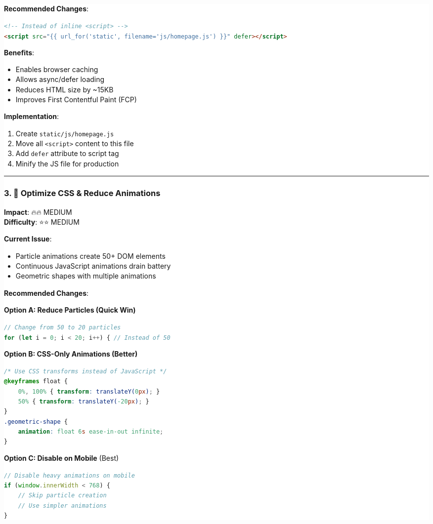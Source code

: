 **Recommended Changes**:
```html
<!-- Instead of inline <script> -->
<script src="{{ url_for('static', filename='js/homepage.js') }}" defer></script>
```

**Benefits**:
- Enables browser caching
- Allows async/defer loading
- Reduces HTML size by ~15KB
- Improves First Contentful Paint (FCP)

**Implementation**:
1. Create `static/js/homepage.js`
2. Move all `<script>` content to this file
3. Add `defer` attribute to script tag
4. Minify the JS file for production

---

### 3. 🎨 Optimize CSS & Reduce Animations
**Impact**: 🔥🔥 MEDIUM  
**Difficulty**: ⭐⭐ MEDIUM

**Current Issue**:
- Particle animations create 50+ DOM elements
- Continuous JavaScript animations drain battery
- Geometric shapes with multiple animations

**Recommended Changes**:

**Option A: Reduce Particles (Quick Win)**
```javascript
// Change from 50 to 20 particles
for (let i = 0; i < 20; i++) { // Instead of 50
```

**Option B: CSS-Only Animations (Better)**
```css
/* Use CSS transforms instead of JavaScript */
@keyframes float {
    0%, 100% { transform: translateY(0px); }
    50% { transform: translateY(-20px); }
}
.geometric-shape {
    animation: float 6s ease-in-out infinite;
}
```

**Option C: Disable on Mobile** (Best)
```javascript
// Disable heavy animations on mobile
if (window.innerWidth < 768) {
    // Skip particle creation
    // Use simpler animations
}
```
